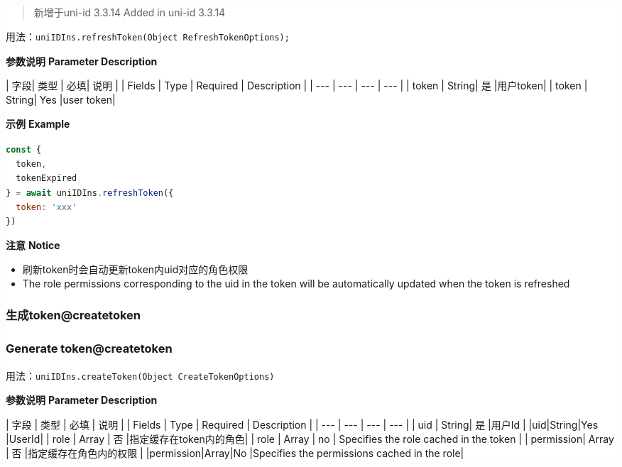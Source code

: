 > 新增于uni-id 3.3.14
> Added in uni-id 3.3.14

用法：`uniIDIns.refreshToken(Object RefreshTokenOptions);`

**参数说明**
**Parameter Description**

| 字段| 类型	| 必填| 说明	|
| Fields | Type | Required | Description |
| ---	| ---		| ---	| ---		|
| token	| String| 是	|用户token|
| token | String| Yes |user token|

**示例**
**Example**

```js
const {
  token,
  tokenExpired
} = await uniIDIns.refreshToken({
  token: 'xxx'
})
```

**注意**
**Notice**

- 刷新token时会自动更新token内uid对应的角色权限
- The role permissions corresponding to the uid in the token will be automatically updated when the token is refreshed

### 生成token@createtoken
### Generate token@createtoken

用法：`uniIDIns.createToken(Object CreateTokenOptions)`

**参数说明**
**Parameter Description**

| 字段		| 类型	| 必填	| 说明					|
| Fields | Type | Required | Description |
| ---		| ---	| ---	| ---					|
| uid		| String| 是	|用户Id					|
|uid|String|Yes |UserId|
| role		| Array	| 否	|指定缓存在token内的角色|
| role | Array | no | Specifies the role cached in the token |
| permission| Array	| 否	|指定缓存在角色内的权限	|
|permission|Array|No |Specifies the permissions cached in the role|
